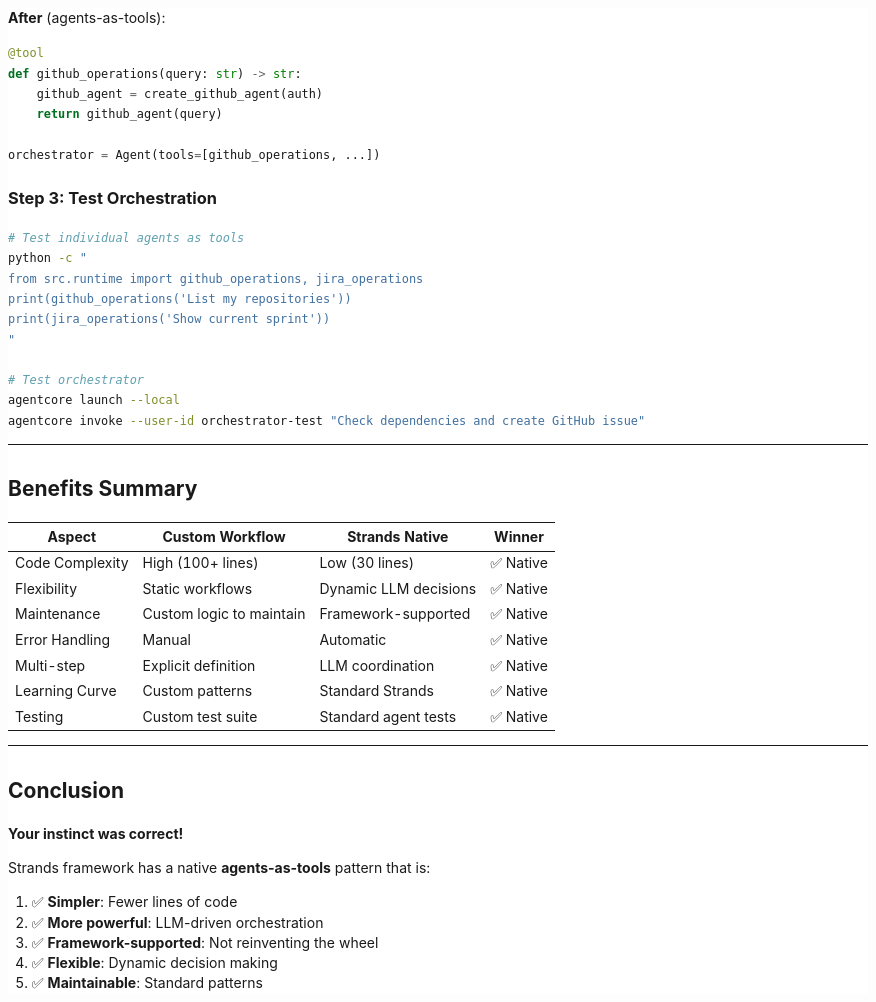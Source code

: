 **After** (agents-as-tools):
```python
@tool
def github_operations(query: str) -> str:
    github_agent = create_github_agent(auth)
    return github_agent(query)

orchestrator = Agent(tools=[github_operations, ...])
```

### Step 3: Test Orchestration

```bash
# Test individual agents as tools
python -c "
from src.runtime import github_operations, jira_operations
print(github_operations('List my repositories'))
print(jira_operations('Show current sprint'))
"

# Test orchestrator
agentcore launch --local
agentcore invoke --user-id orchestrator-test "Check dependencies and create GitHub issue"
```

---

## Benefits Summary

| Aspect | Custom Workflow | Strands Native | Winner |
|--------|----------------|---------------|--------|
| Code Complexity | High (100+ lines) | Low (30 lines) | ✅ Native |
| Flexibility | Static workflows | Dynamic LLM decisions | ✅ Native |
| Maintenance | Custom logic to maintain | Framework-supported | ✅ Native |
| Error Handling | Manual | Automatic | ✅ Native |
| Multi-step | Explicit definition | LLM coordination | ✅ Native |
| Learning Curve | Custom patterns | Standard Strands | ✅ Native |
| Testing | Custom test suite | Standard agent tests | ✅ Native |

---

## Conclusion

**Your instinct was correct!**

Strands framework has a native **agents-as-tools** pattern that is:
1. ✅ **Simpler**: Fewer lines of code
2. ✅ **More powerful**: LLM-driven orchestration
3. ✅ **Framework-supported**: Not reinventing the wheel
4. ✅ **Flexible**: Dynamic decision making
5. ✅ **Maintainable**: Standard patterns
